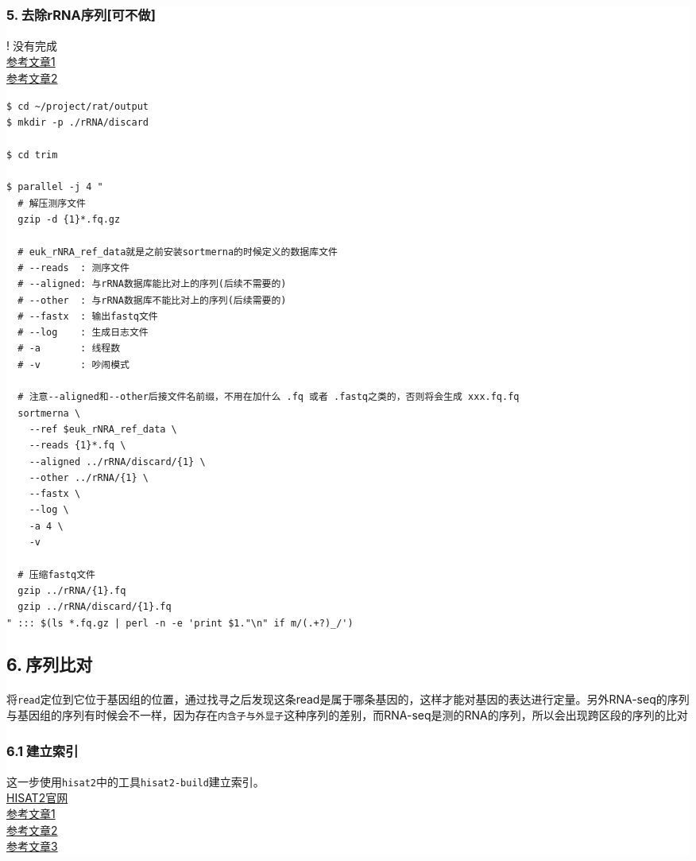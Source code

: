 ### 5. 去除rRNA序列[可不做]    
! 没有完成  
[参考文章1](https://www.jianshu.com/p/5fbca83e00d8)  
[参考文章2](https://www.jianshu.com/p/f1be238eb1e5)
```
$ cd ~/project/rat/output
$ mkdir -p ./rRNA/discard

$ cd trim

$ parallel -j 4 "
  # 解压测序文件
  gzip -d {1}*.fq.gz
  
  # euk_rNRA_ref_data就是之前安装sortmerna的时候定义的数据库文件
  # --reads  : 测序文件
  # --aligned: 与rRNA数据库能比对上的序列(后续不需要的)
  # --other  : 与rRNA数据库不能比对上的序列(后续需要的)
  # --fastx  : 输出fastq文件
  # --log    : 生成日志文件
  # -a       : 线程数
  # -v       : 吵闹模式
  
  # 注意--aligned和--other后接文件名前缀，不用在加什么 .fq 或者 .fastq之类的，否则将会生成 xxx.fq.fq
  sortmerna \
    --ref $euk_rNRA_ref_data \
    --reads {1}*.fq \
    --aligned ../rRNA/discard/{1} \
    --other ../rRNA/{1} \
    --fastx \
    --log \
    -a 4 \
    -v
  
  # 压缩fastq文件
  gzip ../rRNA/{1}.fq
  gzip ../rRNA/discard/{1}.fq
" ::: $(ls *.fq.gz | perl -n -e 'print $1."\n" if m/(.+?)_/')
```
## 6. 序列比对  

将`read`定位到它位于基因组的位置，通过找寻之后发现这条read是属于哪条基因的，这样才能对基因的表达进行定量。另外RNA-seq的序列与基因组的序列有时候会不一样，因为存在`内含子与外显子`这种序列的差别，而RNA-seq是测的RNA的序列，所以会出现跨区段的序列的比对  

### 6.1 建立索引  

这一步使用`hisat2`中的工具`hisat2-build`建立索引。  
[HISAT2官网](https://daehwankimlab.github.io/hisat2/)  
[参考文章1](https://www.jianshu.com/p/ce3f4afb9b60)   
[参考文章2](https://zhuanlan.zhihu.com/p/451939113)   
[参考文章3](https://www.jianshu.com/p/87cb17e299b2)
